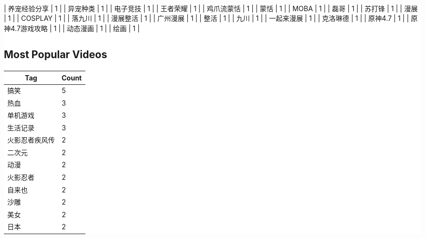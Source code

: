| 养宠经验分享 | 1 |
| 异宠种类 | 1 |
| 电子竞技 | 1 |
| 王者荣耀 | 1 |
| 鸡爪流蒙恬 | 1 |
| 蒙恬 | 1 |
| MOBA | 1 |
| 磊哥 | 1 |
| 苏打锋 | 1 |
| 漫展 | 1 |
| COSPLAY | 1 |
| 落九川 | 1 |
| 漫展整活 | 1 |
| 广州漫展 | 1 |
| 整活 | 1 |
| 九川 | 1 |
| 一起来漫展 | 1 |
| 克洛琳德 | 1 |
| 原神4.7 | 1 |
| 原神4.7游戏攻略 | 1 |
| 动态漫画 | 1 |
| 绘画 | 1 |


## Most Popular Videos
| Tag | Count |
| --- | --- |
| 搞笑 | 5 |
| 热血 | 3 |
| 单机游戏 | 3 |
| 生活记录 | 3 |
| 火影忍者疾风传 | 2 |
| 二次元 | 2 |
| 动漫 | 2 |
| 火影忍者 | 2 |
| 自来也 | 2 |
| 沙雕 | 2 |
| 美女 | 2 |
| 日本 | 2 |